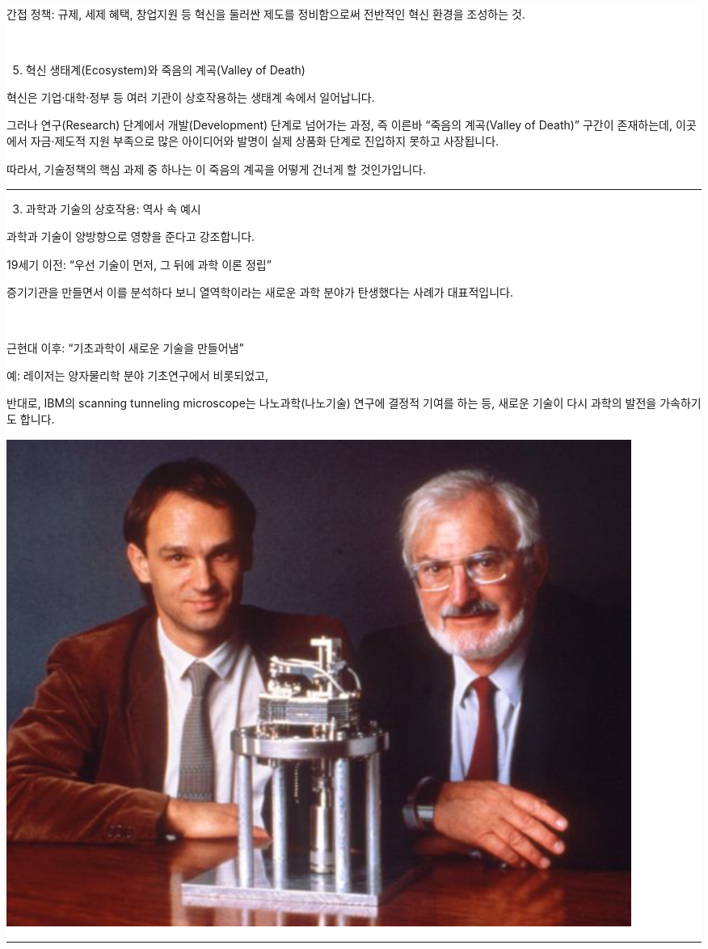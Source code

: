 간접 정책: 규제, 세제 혜택, 창업지원 등 혁신을 둘러싼 제도를 정비함으로써 전반적인 혁신 환경을 조성하는 것.

​

5. 혁신 생태계(Ecosystem)와 죽음의 계곡(Valley of Death)

혁신은 기업·대학·정부 등 여러 기관이 상호작용하는 생태계 속에서 일어납니다.

그러나 연구(Research) 단계에서 개발(Development) 단계로 넘어가는 과정, 즉 이른바 “죽음의 계곡(Valley of Death)” 구간이 존재하는데, 이곳에서 자금·제도적 지원 부족으로 많은 아이디어와 발명이 실제 상품화 단계로 진입하지 못하고 사장됩니다.

따라서, 기술정책의 핵심 과제 중 하나는 이 죽음의 계곡을 어떻게 건너게 할 것인가입니다.

---

3. 과학과 기술의 상호작용: 역사 속 예시

과학과 기술이 양방향으로 영향을 준다고 강조합니다.

19세기 이전: “우선 기술이 먼저, 그 뒤에 과학 이론 정립” 

증기기관을 만들면서 이를 분석하다 보니 열역학이라는 새로운 과학 분야가 탄생했다는 사례가 대표적입니다.

​

근현대 이후: “기초과학이 새로운 기술을 만들어냄” 

예: 레이저는 양자물리학 분야 기초연구에서 비롯되었고,

반대로, IBM의 scanning tunneling microscope는 나노과학(나노기술) 연구에 결정적 기여를 하는 등, 새로운 기술이 다시 과학의 발전을 가속하기도 합니다.

![3](/assets/img/223701682155/3.png)

---